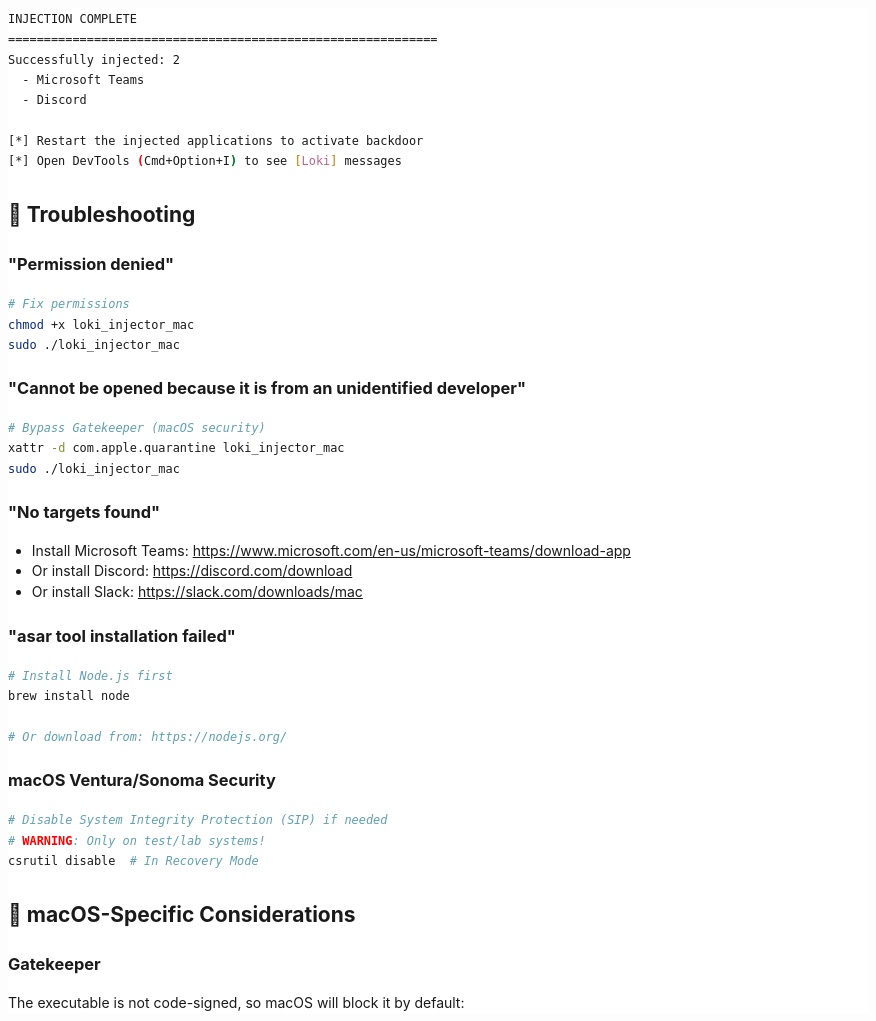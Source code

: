 ```bash
INJECTION COMPLETE
============================================================
Successfully injected: 2
  - Microsoft Teams
  - Discord

[*] Restart the injected applications to activate backdoor
[*] Open DevTools (Cmd+Option+I) to see [Loki] messages
```

## 🔧 Troubleshooting

### "Permission denied"
```bash
# Fix permissions
chmod +x loki_injector_mac
sudo ./loki_injector_mac
```

### "Cannot be opened because it is from an unidentified developer"
```bash
# Bypass Gatekeeper (macOS security)
xattr -d com.apple.quarantine loki_injector_mac
sudo ./loki_injector_mac
```

### "No targets found"
- Install Microsoft Teams: https://www.microsoft.com/en-us/microsoft-teams/download-app
- Or install Discord: https://discord.com/download
- Or install Slack: https://slack.com/downloads/mac

### "asar tool installation failed"
```bash
# Install Node.js first
brew install node

# Or download from: https://nodejs.org/
```

### macOS Ventura/Sonoma Security
```bash
# Disable System Integrity Protection (SIP) if needed
# WARNING: Only on test/lab systems!
csrutil disable  # In Recovery Mode
```

## 🔐 macOS-Specific Considerations

### Gatekeeper
The executable is not code-signed, so macOS will block it by default:

